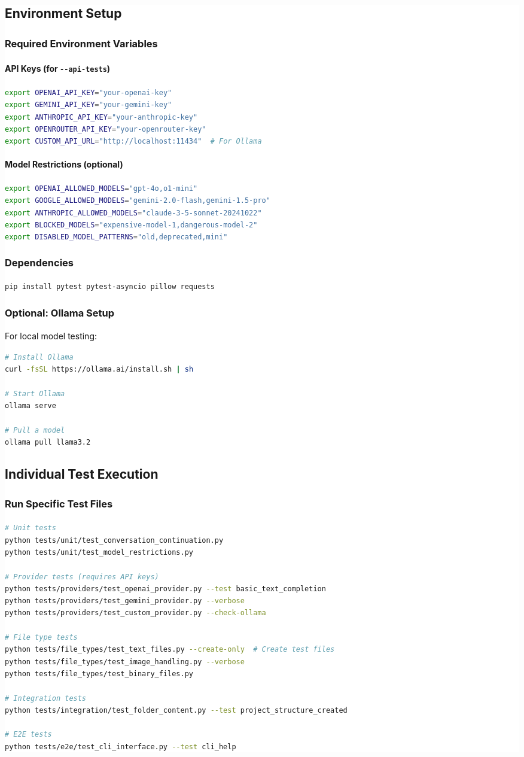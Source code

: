 ## Environment Setup

### Required Environment Variables

#### API Keys (for `--api-tests`)
```bash
export OPENAI_API_KEY="your-openai-key"
export GEMINI_API_KEY="your-gemini-key"
export ANTHROPIC_API_KEY="your-anthropic-key"
export OPENROUTER_API_KEY="your-openrouter-key"
export CUSTOM_API_URL="http://localhost:11434"  # For Ollama
```

#### Model Restrictions (optional)
```bash
export OPENAI_ALLOWED_MODELS="gpt-4o,o1-mini"
export GOOGLE_ALLOWED_MODELS="gemini-2.0-flash,gemini-1.5-pro"
export ANTHROPIC_ALLOWED_MODELS="claude-3-5-sonnet-20241022"
export BLOCKED_MODELS="expensive-model-1,dangerous-model-2"
export DISABLED_MODEL_PATTERNS="old,deprecated,mini"
```

### Dependencies
```bash
pip install pytest pytest-asyncio pillow requests
```

### Optional: Ollama Setup
For local model testing:
```bash
# Install Ollama
curl -fsSL https://ollama.ai/install.sh | sh

# Start Ollama
ollama serve

# Pull a model
ollama pull llama3.2
```

## Individual Test Execution

### Run Specific Test Files
```bash
# Unit tests
python tests/unit/test_conversation_continuation.py
python tests/unit/test_model_restrictions.py

# Provider tests (requires API keys)
python tests/providers/test_openai_provider.py --test basic_text_completion
python tests/providers/test_gemini_provider.py --verbose
python tests/providers/test_custom_provider.py --check-ollama

# File type tests
python tests/file_types/test_text_files.py --create-only  # Create test files
python tests/file_types/test_image_handling.py --verbose
python tests/file_types/test_binary_files.py

# Integration tests
python tests/integration/test_folder_content.py --test project_structure_created

# E2E tests
python tests/e2e/test_cli_interface.py --test cli_help
```